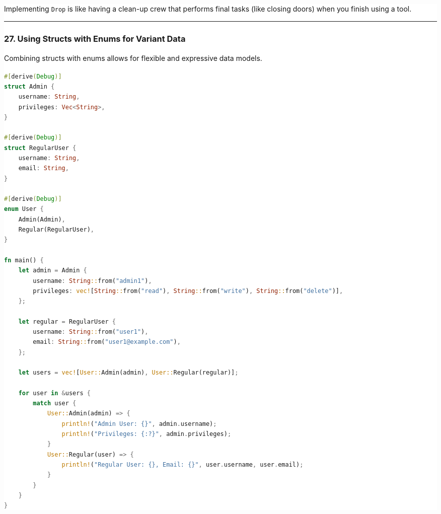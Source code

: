 Implementing `Drop` is like having a clean-up crew that performs final tasks (like closing doors) when you finish using a tool.

---

### 27. **Using Structs with Enums for Variant Data**

Combining structs with enums allows for flexible and expressive data models.

```rust:path/to/src/main.rs
#[derive(Debug)]
struct Admin {
    username: String,
    privileges: Vec<String>,
}

#[derive(Debug)]
struct RegularUser {
    username: String,
    email: String,
}

#[derive(Debug)]
enum User {
    Admin(Admin),
    Regular(RegularUser),
}

fn main() {
    let admin = Admin {
        username: String::from("admin1"),
        privileges: vec![String::from("read"), String::from("write"), String::from("delete")],
    };

    let regular = RegularUser {
        username: String::from("user1"),
        email: String::from("user1@example.com"),
    };

    let users = vec![User::Admin(admin), User::Regular(regular)];

    for user in &users {
        match user {
            User::Admin(admin) => {
                println!("Admin User: {}", admin.username);
                println!("Privileges: {:?}", admin.privileges);
            }
            User::Regular(user) => {
                println!("Regular User: {}, Email: {}", user.username, user.email);
            }
        }
    }
}
```
